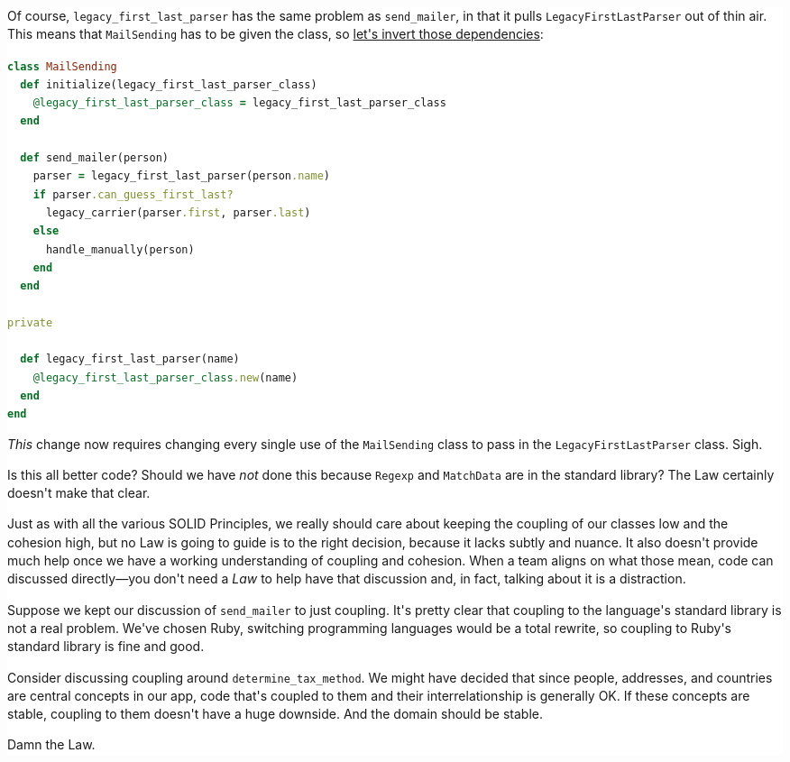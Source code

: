 Of course, `legacy_first_last_parser` has the same problem as `send_mailer`, in that it pulls
`LegacyFirstLastParser` out of thin air.  This means that `MailSending` has to be given the class, so [let's invert
those dependencies][solid-di]:

[solid-di]: /blog/2019/12/02/dependency-inversion-principle-is-a-tradeoff.html

```ruby
class MailSending
  def initialize(legacy_first_last_parser_class)
    @legacy_first_last_parser_class = legacy_first_last_parser_class
  end

  def send_mailer(person)
    parser = legacy_first_last_parser(person.name)
    if parser.can_guess_first_last?
      legacy_carrier(parser.first, parser.last)
    else
      handle_manually(person)
    end
  end

private

  def legacy_first_last_parser(name)
    @legacy_first_last_parser_class.new(name)
  end
end
```

*This* change now requires changing every single use of the `MailSending` class to pass in the
`LegacyFirstLastParser` class.  Sigh.

Is this all better code?  Should we have *not* done this because `Regexp` and `MatchData` are in the standard
library?  The Law certainly doesn't make that clear.

Just as with all the various SOLID Principles, we really should care about keeping the coupling of our classes low
and the cohesion high, but no Law is going to guide is to the right decision, because it lacks subtly and nuance.
It also doesn't provide much help once we have a working understanding of coupling and cohesion.  When a team
aligns on what those mean, code can discussed directly—you don't need a *Law* to help have that discussion and, in
fact, talking about it is a distraction.

Suppose we kept our discussion of `send_mailer` to just coupling.  It's pretty clear that coupling to the
language's standard library is not a real problem. We've chosen Ruby, switching programming languages would be a
total rewrite, so coupling to Ruby's standard library is fine and good.

Consider discussing coupling around `determine_tax_method`.  We might have decided that since people, addresses,
and countries are central concepts in our app, code that's coupled to them and their interrelationship is
generally OK.  If these concepts are stable, coupling to them doesn't have a huge downside.  And the
domain should be stable.

Damn the Law.


[solidbook]: https://bit.ly/not-solid